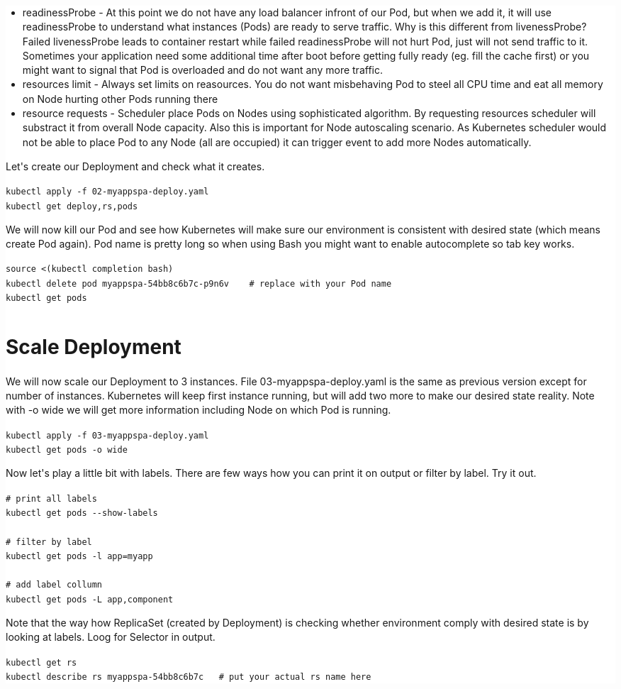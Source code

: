 * readinessProbe - At this point we do not have any load balancer infront of our Pod, but when we add it, it will use readinessProbe to understand what instances (Pods) are ready to serve traffic. Why is this different from livenessProbe? Failed livenessProbe leads to container restart while failed readinessProbe will not hurt Pod, just will not send traffic to it. Sometimes your application need some additional time after boot before getting fully ready (eg. fill the cache first) or you might want to signal that Pod is overloaded and do not want any more traffic.
* resources limit - Always set limits on reasources. You do not want misbehaving Pod to steel all CPU time and eat all memory on Node hurting other Pods running there
* resource requests - Scheduler place Pods on Nodes using sophisticated algorithm. By requesting resources scheduler will substract it from overall Node capacity. Also this is important for Node autoscaling scenario. As Kubernetes scheduler would not be able to place Pod to any Node (all are occupied) it can trigger event to add more Nodes automatically.

Let's create our Deployment and check what it creates.
```
kubectl apply -f 02-myappspa-deploy.yaml
kubectl get deploy,rs,pods
```

We will now kill our Pod and see how Kubernetes will make sure our environment is consistent with desired state (which means create Pod again). Pod name is pretty long so when using Bash you might want to enable autocomplete so tab key works.
```
source <(kubectl completion bash)
kubectl delete pod myappspa-54bb8c6b7c-p9n6v    # replace with your Pod name
kubectl get pods
```

# Scale Deployment
We will now scale our Deployment to 3 instances. File 03-myappspa-deploy.yaml is the same as previous version except for number of instances. Kubernetes will keep first instance running, but will add two more to make our desired state reality. Note with -o wide we will get more information including Node on which Pod is running.
```
kubectl apply -f 03-myappspa-deploy.yaml
kubectl get pods -o wide
```

Now let's play a little bit with labels. There are few ways how you can print it on output or filter by label. Try it out.
```
# print all labels
kubectl get pods --show-labels    

# filter by label
kubectl get pods -l app=myapp

# add label collumn
kubectl get pods -L app,component
```

Note that the way how ReplicaSet (created by Deployment) is checking whether environment comply with desired state is by looking at labels. Loog for Selector in output.
```
kubectl get rs
kubectl describe rs myappspa-54bb8c6b7c   # put your actual rs name here
```
